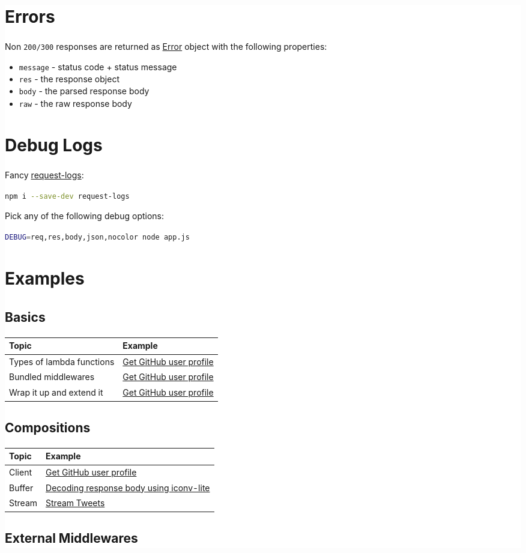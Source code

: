 # Errors

Non `200/300` responses are returned as [Error] object with the following properties:

- `message` - status code + status message
- `res` - the response object
- `body` - the parsed response body
- `raw` - the raw response body


# Debug Logs

Fancy [request-logs]:

```bash
npm i --save-dev request-logs
```

Pick any of the following debug options:

```bash
DEBUG=req,res,body,json,nocolor node app.js
```

# Examples

## Basics

Topic | Example
:--   | :--
Types of lambda functions | [Get GitHub user profile](https://github.com/simov/request-compose/blob/master/examples/basic-lambda.js)
Bundled middlewares | [Get GitHub user profile](https://github.com/simov/request-compose/blob/master/examples/basic-middlewares.js)
Wrap it up and extend it | [Get GitHub user profile](https://github.com/simov/request-compose/blob/master/examples/basic-extend.js)

## Compositions

Topic | Example
:--   | :--
Client | [Get GitHub user profile](https://github.com/simov/request-compose/blob/master/examples/compose-client.js)
Buffer | [Decoding response body using iconv-lite](https://github.com/simov/request-compose/blob/master/examples/compose-buffer.js)
Stream | [Stream Tweets](https://github.com/simov/request-compose/blob/master/examples/compose-stream.js)

## External Middlewares


  [npm-version]: https://img.shields.io/npm/v/request-compose.svg?style=flat-square (NPM Package Version)
  [travis-ci]: https://img.shields.io/travis/simov/request-compose/master.svg?style=flat-square (Build Status - Travis CI)
  [coveralls-status]: https://img.shields.io/coveralls/simov/request-compose.svg?style=flat-square (Test Coverage - Coveralls)
  [codecov-status]: https://img.shields.io/codecov/c/github/simov/request-compose.svg?style=flat-square (Test Coverage - Codecov)
  [npm]: https://www.npmjs.com/package/request-compose
  [travis]: https://travis-ci.org/simov/request-compose
  [coveralls]: https://coveralls.io/github/simov/request-compose
  [codecov]: https://codecov.io/github/simov/request-compose?branch=master
  [function-composition]: https://en.wikipedia.org/wiki/Function_composition_(computer_science)
  [pipeline]: https://en.wikipedia.org/wiki/Pipeline_(software)
  [pipe-operator]: https://github.com/tc39/proposal-pipeline-operator
  [chunked]: https://en.wikipedia.org/wiki/Chunked_transfer_encoding
  [request-middlewares]: https://github.com/simov/request-compose/tree/master/request
  [response-middlewares]: https://github.com/simov/request-compose/tree/master/response
  [request-oauth]: https://www.npmjs.com/package/request-oauth
  [request-multipart]: https://www.npmjs.com/package/request-multipart
  [request-cookie]: https://www.npmjs.com/package/request-cookie
  [request-logs]: https://www.npmjs.com/package/request-logs
  [promise]: https://developer.mozilla.org/en-US/docs/Web/JavaScript/Reference/Global_Objects/Promise
  [error]: https://developer.mozilla.org/en-US/docs/Web/JavaScript/Reference/Global_Objects/Error
  [buffer]: https://nodejs.org/dist/latest-v10.x/docs/api/buffer.html
  [buffer-encoding]: https://nodejs.org/dist/latest-v10.x/docs/api/buffer.html#buffer_buffers_and_character_encodings
  [stream-readable]: https://nodejs.org/dist/latest-v10.x/docs/api/stream.html#stream_class_stream_readable
  [stream-incoming-message]: https://nodejs.org/dist/latest-v10.x/docs/api/http.html#http_class_http_incomingmessage
  [http-request]: https://nodejs.org/dist/latest-v10.x/docs/api/http.html#http_http_request_options_callback
  [https-request]: https://nodejs.org/dist/latest-v10.x/docs/api/https.html#https_https_request_options_callback
  [url-parse]: https://nodejs.org/dist/latest-v10.x/docs/api/url.html#url_url_parse_urlstring_parsequerystring_slashesdenotehost
  [querystring-parse]: https://nodejs.org/dist/latest-v10.x/docs/api/querystring.html#querystring_querystring_parse_str_sep_eq_options
  [querystring]: https://nodejs.org/dist/latest-v10.x/docs/api/querystring.html
  [encodeuri]: https://developer.mozilla.org/en-US/docs/Web/JavaScript/Reference/Global_Objects/encodeURIComponent
  [reserved-characters]: https://en.wikipedia.org/wiki/Percent-encoding#Types_of_URI_characters